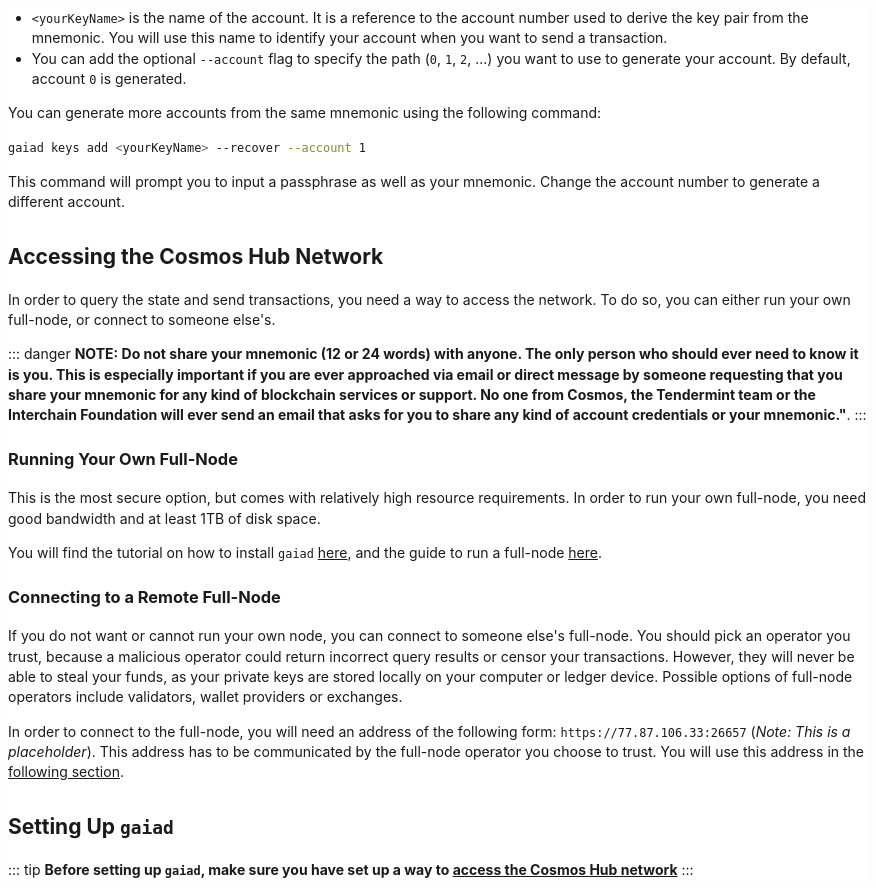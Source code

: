- `<yourKeyName>` is the name of the account. It is a reference to the account number used to derive the key pair from the mnemonic. You will use this name to identify your account when you want to send a transaction.
- You can add the optional `--account` flag to specify the path (`0`, `1`, `2`, ...) you want to use to generate your account. By default, account `0` is generated.

You can generate more accounts from the same mnemonic using the following command:

```bash
gaiad keys add <yourKeyName> --recover --account 1
```

This command will prompt you to input a passphrase as well as your mnemonic. Change the account number to generate a different account.

## Accessing the Cosmos Hub Network

In order to query the state and send transactions, you need a way to access the network. To do so, you can either run your own full-node, or connect to someone else's.

::: danger
**NOTE: Do not share your mnemonic (12 or 24 words) with anyone. The only person who should ever need to know it is you. This is especially important if you are ever approached via email or direct message by someone requesting that you share your mnemonic for any kind of blockchain services or support. No one from Cosmos, the Tendermint team or the Interchain Foundation will ever send an email that asks for you to share any kind of account credentials or your mnemonic."**.
:::

### Running Your Own Full-Node

This is the most secure option, but comes with relatively high resource requirements. In order to run your own full-node, you need good bandwidth and at least 1TB of disk space.

You will find the tutorial on how to install `gaiad` [here](https://cosmos.network/docs/cosmos-hub/installation.html), and the guide to run a full-node [here](https://cosmos.network/docs/cosmos-hub/join-mainnet.html).

### Connecting to a Remote Full-Node

If you do not want or cannot run your own node, you can connect to someone else's full-node. You should pick an operator you trust, because a malicious operator could return  incorrect query results or censor your transactions. However, they will never be able to steal your funds, as your private keys are stored locally on your computer or ledger device. Possible options of full-node operators include validators, wallet providers or exchanges.

In order to connect to the full-node, you will need an address of the following form: `https://77.87.106.33:26657` (*Note: This is a placeholder*). This address has to be communicated by the full-node operator you choose to trust. You will use this address in the [following section](#setting-up-gaiad).

## Setting Up `gaiad`

::: tip
**Before setting up `gaiad`, make sure you have set up a way to [access the Cosmos Hub network](#accessing-the-cosmos-hub-network)**
:::
